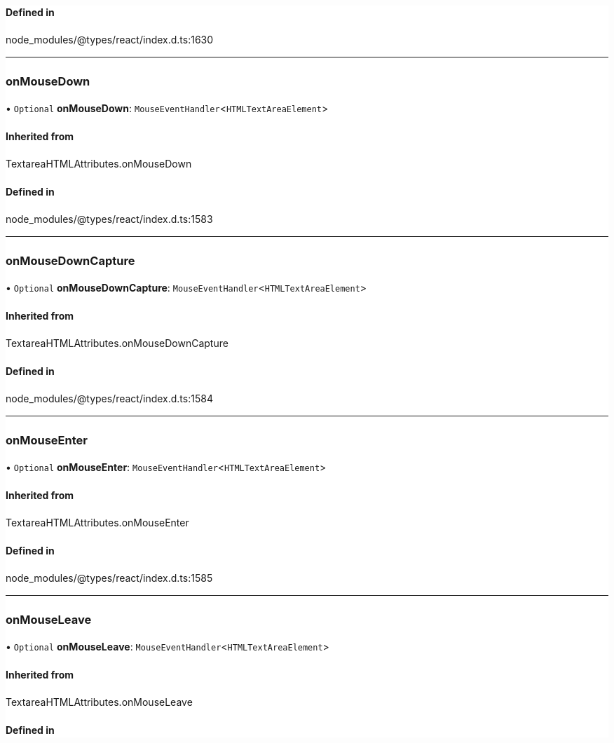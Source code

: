 #### Defined in

node_modules/@types/react/index.d.ts:1630

___

### onMouseDown

• `Optional` **onMouseDown**: `MouseEventHandler`\<`HTMLTextAreaElement`\>

#### Inherited from

TextareaHTMLAttributes.onMouseDown

#### Defined in

node_modules/@types/react/index.d.ts:1583

___

### onMouseDownCapture

• `Optional` **onMouseDownCapture**: `MouseEventHandler`\<`HTMLTextAreaElement`\>

#### Inherited from

TextareaHTMLAttributes.onMouseDownCapture

#### Defined in

node_modules/@types/react/index.d.ts:1584

___

### onMouseEnter

• `Optional` **onMouseEnter**: `MouseEventHandler`\<`HTMLTextAreaElement`\>

#### Inherited from

TextareaHTMLAttributes.onMouseEnter

#### Defined in

node_modules/@types/react/index.d.ts:1585

___

### onMouseLeave

• `Optional` **onMouseLeave**: `MouseEventHandler`\<`HTMLTextAreaElement`\>

#### Inherited from

TextareaHTMLAttributes.onMouseLeave

#### Defined in
